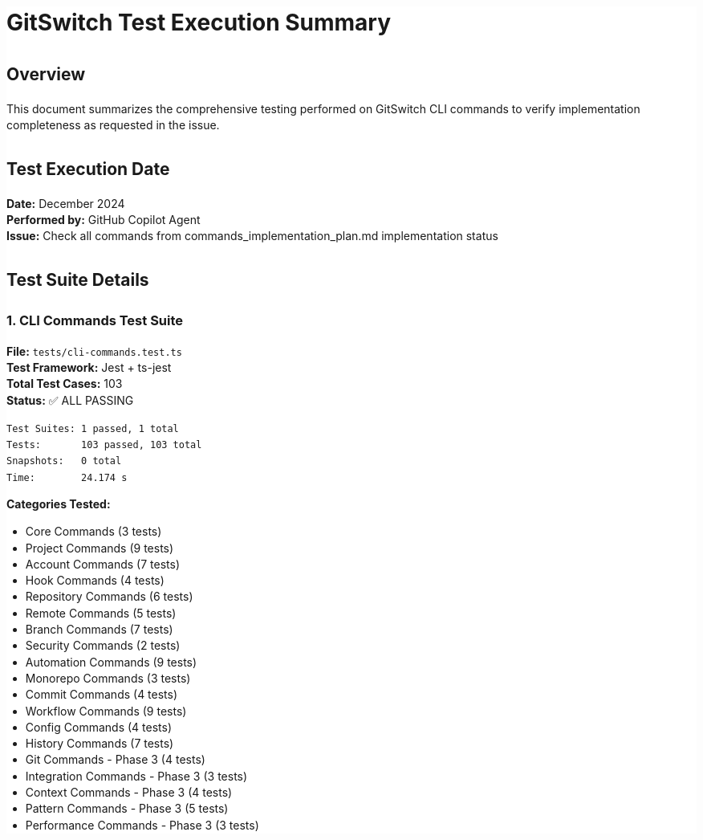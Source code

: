 # GitSwitch Test Execution Summary

## Overview

This document summarizes the comprehensive testing performed on GitSwitch CLI commands to verify implementation completeness as requested in the issue.

## Test Execution Date

**Date:** December 2024  
**Performed by:** GitHub Copilot Agent  
**Issue:** Check all commands from commands_implementation_plan.md implementation status

## Test Suite Details

### 1. CLI Commands Test Suite

**File:** `tests/cli-commands.test.ts`  
**Test Framework:** Jest + ts-jest  
**Total Test Cases:** 103  
**Status:** ✅ ALL PASSING

```
Test Suites: 1 passed, 1 total
Tests:       103 passed, 103 total
Snapshots:   0 total
Time:        24.174 s
```

**Categories Tested:**
- Core Commands (3 tests)
- Project Commands (9 tests)
- Account Commands (7 tests)
- Hook Commands (4 tests)
- Repository Commands (6 tests)
- Remote Commands (5 tests)
- Branch Commands (7 tests)
- Security Commands (2 tests)
- Automation Commands (9 tests)
- Monorepo Commands (3 tests)
- Commit Commands (4 tests)
- Workflow Commands (9 tests)
- Config Commands (4 tests)
- History Commands (7 tests)
- Git Commands - Phase 3 (4 tests)
- Integration Commands - Phase 3 (3 tests)
- Context Commands - Phase 3 (4 tests)
- Pattern Commands - Phase 3 (5 tests)
- Performance Commands - Phase 3 (3 tests)

